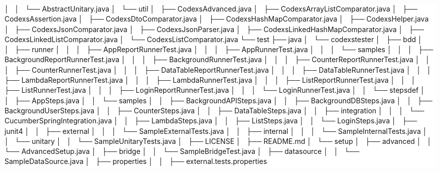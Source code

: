│                   │   └── AbstractUnitary.java
│                   └── util
│                       ├── CodexsAdvanced.java
│                       ├── CodexsArrayListComparator.java
│                       ├── CodexsAssertion.java
│                       ├── CodexsDtoComparator.java
│                       ├── CodexsHashMapComparator.java
│                       ├── CodexsHelper.java
│                       ├── CodexsJsonComparator.java
│                       ├── CodexsJsonParser.java
│                       ├── CodexsLinkedHashMapComparator.java
│                       ├── CodexsLinkedListComparator.java
│                       └── CodexsListComparator.java
└── test
    ├── java
    │   └── codexstester
    │       ├── bdd
    │       │   ├── runner
    │       │   │   ├── AppReportRunnerTest.java
    │       │   │   ├── AppRunnerTest.java
    │       │   │   └── samples
    │       │   │       ├── BackgroundReportRunnerTest.java
    │       │   │       ├── BackgroundRunnerTest.java
    │       │   │       ├── CounterReportRunnerTest.java
    │       │   │       ├── CounterRunnerTest.java
    │       │   │       ├── DataTableReportRunnerTest.java
    │       │   │       ├── DataTableRunnerTest.java
    │       │   │       ├── LambdaReportRunnerTest.java
    │       │   │       ├── LambdaRunnerTest.java
    │       │   │       ├── ListReportRunnerTest.java
    │       │   │       ├── ListRunnerTest.java
    │       │   │       ├── LoginReportRunnerTest.java
    │       │   │       └── LoginRunnerTest.java
    │       │   └── stepsdef
    │       │       ├── AppSteps.java
    │       │       └── samples
    │       │           ├── BackgroundAPISteps.java
    │       │           ├── BackgroundDBSteps.java
    │       │           ├── BackgroundUserSteps.java
    │       │           ├── CounterSteps.java
    │       │           ├── DataTableSteps.java
    │       │           ├── integration
    │       │           │   └── CucumberSpringIntegration.java
    │       │           ├── LambdaSteps.java
    │       │           ├── ListSteps.java
    │       │           └── LoginSteps.java
    │       ├── junit4
    │       │   ├── external
    │       │   │   └── SampleExternalTests.java
    │       │   ├── internal
    │       │   │   └── SampleInternalTests.java
    │       │   └── unitary
    │       │       └── SampleUnitaryTests.java
    │       ├── LICENSE
    │       ├── README.md
    │       └── setup
    │           ├── advanced
    │           │   └── AdvancedSetup.java
    │           ├── bridge
    │           │   └── SampleBridgeTest.java
    │           ├── datasource
    │           │   └── SampleDataSource.java
    │           ├── properties
    │           │   ├── external.tests.properties